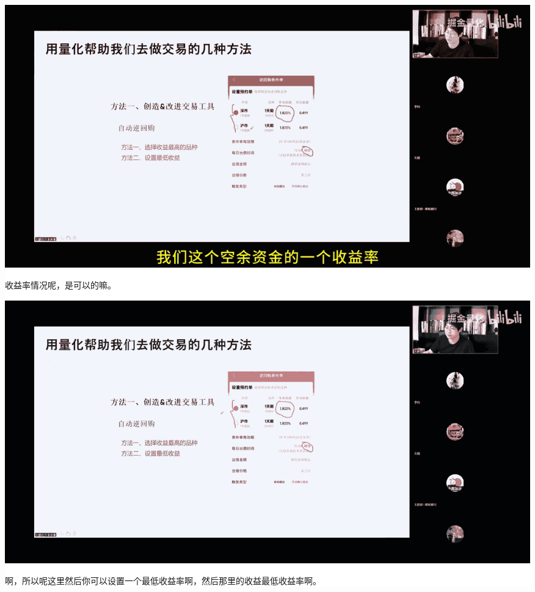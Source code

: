 ![](img/ddbf31fe768131b413b192e9f45ef61b_112.png)

收益率情况呢，是可以的嘛。

![](img/ddbf31fe768131b413b192e9f45ef61b_114.png)

啊，所以呢这里然后你可以设置一个最低收益率啊，然后那里的收益最低收益率啊。

